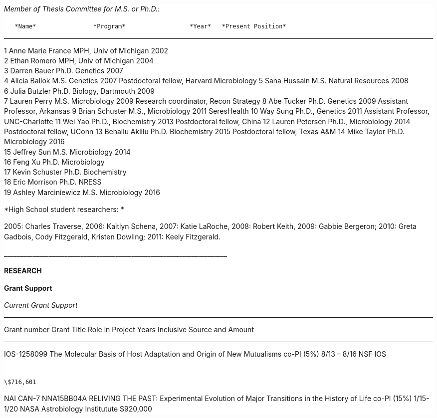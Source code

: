 *Member of Thesis Committee for M.S. or Ph.D.:*

       *Name*                *Program*                  *Year*   *Present Position*
  ---- --------------------- -------------------------- -------- -------------------------------------------
  1    Anne Marie France     MPH, Univ of Michigan      2002     
  2    Ethan Romero          MPH, Univ of Michigan      2004     
  3    Darren Bauer          Ph.D. Genetics             2007     
  4    Alicia Ballok         M.S. Genetics              2007     Postdoctoral fellow, Harvard Microbiology
  5    Sana Hussain          M.S. Natural Resources     2008     
  6    Julia Butzler         Ph.D. Biology, Dartmouth   2009     
  7    Lauren Perry          M.S. Microbiology          2009     Research coordinator, Recon Strategy
  8    Abe Tucker            Ph.D. Genetics             2009     Assistant Professor, Arkansas
  9    Brian Schuster        M.S., Microbiology         2011     SeresHealth
  10   Way Sung              Ph.D., Genetics            2011     Assistant Professor, UNC-Charlotte
  11   Wei Yao               Ph.D., Biochemistry        2013     Postdoctoral fellow, China
  12   Lauren Petersen       Ph.D., Microbiology        2014     Postdoctoral fellow, UConn
  13   Behailu Aklilu        Ph.D. Biochemistry         2015     Postdoctoral fellow, Texas A&M
  14   Mike Taylor           Ph.D. Microbiology         2016     
  15   Jeffrey Sun           M.S. Microbiology          2014     
  16   Feng Xu               Ph.D. Microbiology                  
  17   Kevin Schuster        Ph.D. Biochemistry                  
  18   Eric Morrison         Ph.D. NRESS                         
  19   Ashley Marciniewicz   M.S. Microbiology          2016     

*High School student researchers: *

2005: Charles Traverse, 2006: Kaitlyn Schena, 2007: Katie LaRoche, 2008:
Robert Keith, 2009: Gabbie Bergeron; 2010: Greta Gadbois, Cody
Fitzgerald, Kristen Dowling; 2011: Keely Fitzgerald.

\_\_\_\_\_\_\_\_\_\_\_\_\_\_\_\_\_\_\_\_\_\_\_\_\_\_\_\_\_\_\_\_\_\_\_\_\_\_\_\_\_\_\_\_\_\_\_\_\_\_\_\_\_\_\_\_\_\_\_\_\_\_\_\_\_\_\_\_\_\_

**RESEARCH**

**Grant Support**

*Current Grant Support*

  ----------------------------------------------------------------------------------------------------------------------------------------------------------------------------------------------------------------------
  Grant number           Grant Title                                                                                                       Role in Project   Years Inclusive   Source and Amount
  ---------------------- ----------------------------------------------------------------------------------------------------------------- ----------------- ----------------- -----------------------------------------
  IOS-1258099            The Molecular Basis of Host Adaptation and Origin of New Mutualisms                                               co-PI (5%)        8/13 – 8/16       NSF IOS
                                                                                                                                                                               
                                                                                                                                                                               \$716,601

  NAI CAN-7 NNA15BB04A   RELIVING THE PAST: Experimental Evolution of Major Transitions in the History of Life                             co-PI (15%)       1/15-1/20         NASA Astrobiology Institutute \$920,000
